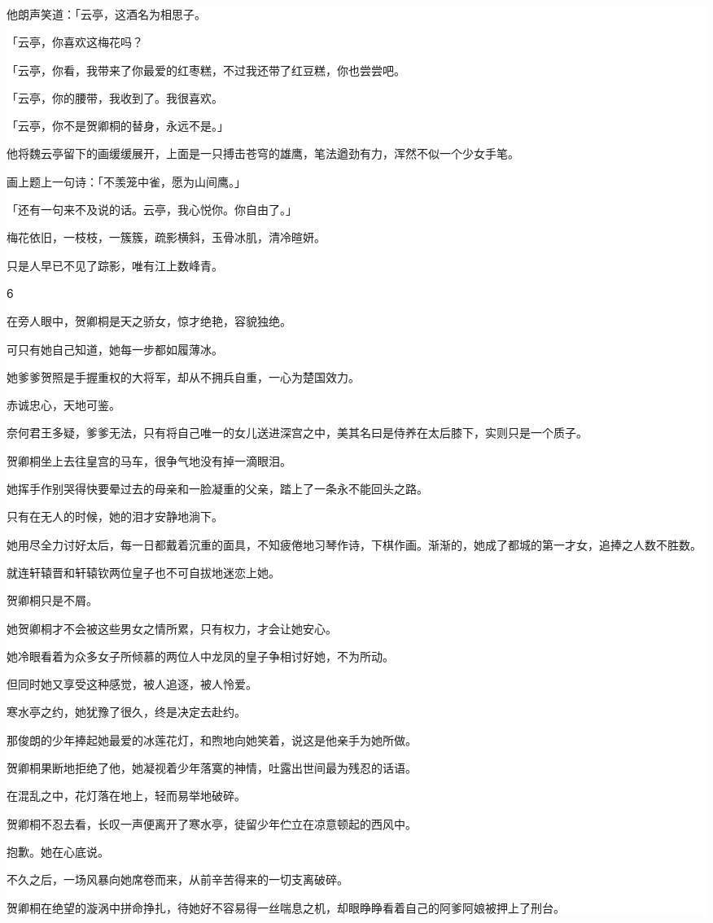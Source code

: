 他朗声笑道：「云亭，这酒名为相思子。

「云亭，你喜欢这梅花吗？

「云亭，你看，我带来了你最爱的红枣糕，不过我还带了红豆糕，你也尝尝吧。

「云亭，你的腰带，我收到了。我很喜欢。

「云亭，你不是贺卿桐的替身，永远不是。」

他将魏云亭留下的画缓缓展开，上面是一只搏击苍穹的雄鹰，笔法遒劲有力，浑然不似一个少女手笔。

画上题上一句诗：「不羡笼中雀，愿为山间鹰。」

「还有一句来不及说的话。云亭，我心悦你。你自由了。」

梅花依旧，一枝枝，一簇簇，疏影横斜，玉骨冰肌，清冷暄妍。

只是人早已不见了踪影，唯有江上数峰青。

6

在旁人眼中，贺卿桐是天之骄女，惊才绝艳，容貌独绝。

可只有她自己知道，她每一步都如履薄冰。

她爹爹贺照是手握重权的大将军，却从不拥兵自重，一心为楚国效力。

赤诚忠心，天地可鉴。

奈何君王多疑，爹爹无法，只有将自己唯一的女儿送进深宫之中，美其名曰是侍养在太后膝下，实则只是一个质子。

贺卿桐坐上去往皇宫的马车，很争气地没有掉一滴眼泪。

她挥手作别哭得快要晕过去的母亲和一脸凝重的父亲，踏上了一条永不能回头之路。

只有在无人的时候，她的泪才安静地淌下。

她用尽全力讨好太后，每一日都戴着沉重的面具，不知疲倦地习琴作诗，下棋作画。渐渐的，她成了都城的第一才女，追捧之人数不胜数。

就连轩辕晋和轩辕钦两位皇子也不可自拔地迷恋上她。

贺卿桐只是不屑。

她贺卿桐才不会被这些男女之情所累，只有权力，才会让她安心。

她冷眼看着为众多女子所倾慕的两位人中龙凤的皇子争相讨好她，不为所动。

但同时她又享受这种感觉，被人追逐，被人怜爱。

寒水亭之约，她犹豫了很久，终是决定去赴约。

那俊朗的少年捧起她最爱的冰莲花灯，和煦地向她笑着，说这是他亲手为她所做。

贺卿桐果断地拒绝了他，她凝视着少年落寞的神情，吐露出世间最为残忍的话语。

在混乱之中，花灯落在地上，轻而易举地破碎。

贺卿桐不忍去看，长叹一声便离开了寒水亭，徒留少年伫立在凉意顿起的西风中。

抱歉。她在心底说。

不久之后，一场风暴向她席卷而来，从前辛苦得来的一切支离破碎。

贺卿桐在绝望的漩涡中拼命挣扎，待她好不容易得一丝喘息之机，却眼睁睁看着自己的阿爹阿娘被押上了刑台。
